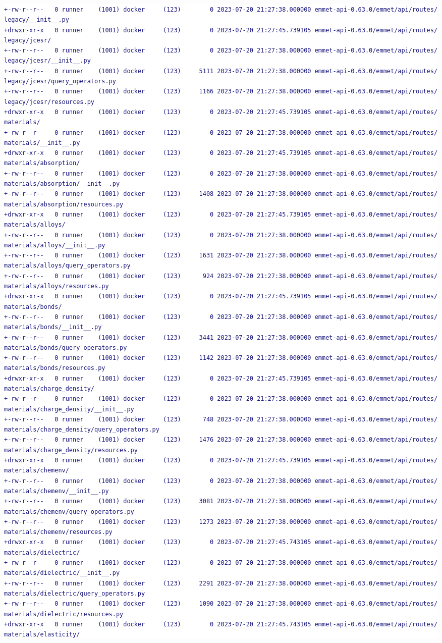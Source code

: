 ```diff
+-rw-r--r--   0 runner    (1001) docker     (123)        0 2023-07-20 21:27:38.000000 emmet-api-0.63.0/emmet/api/routes/legacy/__init__.py
+drwxr-xr-x   0 runner    (1001) docker     (123)        0 2023-07-20 21:27:45.739105 emmet-api-0.63.0/emmet/api/routes/legacy/jcesr/
+-rw-r--r--   0 runner    (1001) docker     (123)        0 2023-07-20 21:27:38.000000 emmet-api-0.63.0/emmet/api/routes/legacy/jcesr/__init__.py
+-rw-r--r--   0 runner    (1001) docker     (123)     5111 2023-07-20 21:27:38.000000 emmet-api-0.63.0/emmet/api/routes/legacy/jcesr/query_operators.py
+-rw-r--r--   0 runner    (1001) docker     (123)     1166 2023-07-20 21:27:38.000000 emmet-api-0.63.0/emmet/api/routes/legacy/jcesr/resources.py
+drwxr-xr-x   0 runner    (1001) docker     (123)        0 2023-07-20 21:27:45.739105 emmet-api-0.63.0/emmet/api/routes/materials/
+-rw-r--r--   0 runner    (1001) docker     (123)        0 2023-07-20 21:27:38.000000 emmet-api-0.63.0/emmet/api/routes/materials/__init__.py
+drwxr-xr-x   0 runner    (1001) docker     (123)        0 2023-07-20 21:27:45.739105 emmet-api-0.63.0/emmet/api/routes/materials/absorption/
+-rw-r--r--   0 runner    (1001) docker     (123)        0 2023-07-20 21:27:38.000000 emmet-api-0.63.0/emmet/api/routes/materials/absorption/__init__.py
+-rw-r--r--   0 runner    (1001) docker     (123)     1408 2023-07-20 21:27:38.000000 emmet-api-0.63.0/emmet/api/routes/materials/absorption/resources.py
+drwxr-xr-x   0 runner    (1001) docker     (123)        0 2023-07-20 21:27:45.739105 emmet-api-0.63.0/emmet/api/routes/materials/alloys/
+-rw-r--r--   0 runner    (1001) docker     (123)        0 2023-07-20 21:27:38.000000 emmet-api-0.63.0/emmet/api/routes/materials/alloys/__init__.py
+-rw-r--r--   0 runner    (1001) docker     (123)     1631 2023-07-20 21:27:38.000000 emmet-api-0.63.0/emmet/api/routes/materials/alloys/query_operators.py
+-rw-r--r--   0 runner    (1001) docker     (123)      924 2023-07-20 21:27:38.000000 emmet-api-0.63.0/emmet/api/routes/materials/alloys/resources.py
+drwxr-xr-x   0 runner    (1001) docker     (123)        0 2023-07-20 21:27:45.739105 emmet-api-0.63.0/emmet/api/routes/materials/bonds/
+-rw-r--r--   0 runner    (1001) docker     (123)        0 2023-07-20 21:27:38.000000 emmet-api-0.63.0/emmet/api/routes/materials/bonds/__init__.py
+-rw-r--r--   0 runner    (1001) docker     (123)     3441 2023-07-20 21:27:38.000000 emmet-api-0.63.0/emmet/api/routes/materials/bonds/query_operators.py
+-rw-r--r--   0 runner    (1001) docker     (123)     1142 2023-07-20 21:27:38.000000 emmet-api-0.63.0/emmet/api/routes/materials/bonds/resources.py
+drwxr-xr-x   0 runner    (1001) docker     (123)        0 2023-07-20 21:27:45.739105 emmet-api-0.63.0/emmet/api/routes/materials/charge_density/
+-rw-r--r--   0 runner    (1001) docker     (123)        0 2023-07-20 21:27:38.000000 emmet-api-0.63.0/emmet/api/routes/materials/charge_density/__init__.py
+-rw-r--r--   0 runner    (1001) docker     (123)      748 2023-07-20 21:27:38.000000 emmet-api-0.63.0/emmet/api/routes/materials/charge_density/query_operators.py
+-rw-r--r--   0 runner    (1001) docker     (123)     1476 2023-07-20 21:27:38.000000 emmet-api-0.63.0/emmet/api/routes/materials/charge_density/resources.py
+drwxr-xr-x   0 runner    (1001) docker     (123)        0 2023-07-20 21:27:45.739105 emmet-api-0.63.0/emmet/api/routes/materials/chemenv/
+-rw-r--r--   0 runner    (1001) docker     (123)        0 2023-07-20 21:27:38.000000 emmet-api-0.63.0/emmet/api/routes/materials/chemenv/__init__.py
+-rw-r--r--   0 runner    (1001) docker     (123)     3081 2023-07-20 21:27:38.000000 emmet-api-0.63.0/emmet/api/routes/materials/chemenv/query_operators.py
+-rw-r--r--   0 runner    (1001) docker     (123)     1273 2023-07-20 21:27:38.000000 emmet-api-0.63.0/emmet/api/routes/materials/chemenv/resources.py
+drwxr-xr-x   0 runner    (1001) docker     (123)        0 2023-07-20 21:27:45.743105 emmet-api-0.63.0/emmet/api/routes/materials/dielectric/
+-rw-r--r--   0 runner    (1001) docker     (123)        0 2023-07-20 21:27:38.000000 emmet-api-0.63.0/emmet/api/routes/materials/dielectric/__init__.py
+-rw-r--r--   0 runner    (1001) docker     (123)     2291 2023-07-20 21:27:38.000000 emmet-api-0.63.0/emmet/api/routes/materials/dielectric/query_operators.py
+-rw-r--r--   0 runner    (1001) docker     (123)     1090 2023-07-20 21:27:38.000000 emmet-api-0.63.0/emmet/api/routes/materials/dielectric/resources.py
+drwxr-xr-x   0 runner    (1001) docker     (123)        0 2023-07-20 21:27:45.743105 emmet-api-0.63.0/emmet/api/routes/materials/elasticity/
```